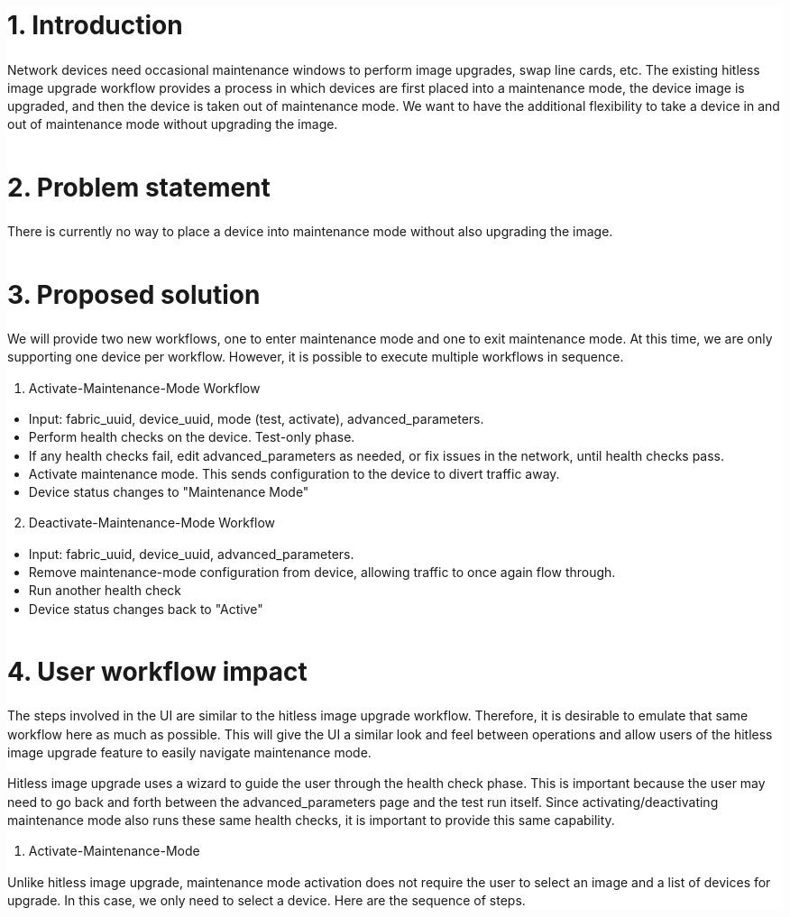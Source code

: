 # 1. Introduction
Network devices need occasional maintenance windows to perform image upgrades,
swap line cards, etc. The existing hitless image upgrade workflow provides
a process in which devices are first placed into a maintenance mode, the
device image is upgraded, and then the device is taken out of maintenance mode.
We want to have the additional flexibility to take a device in and out of
maintenance mode without upgrading the image.


# 2. Problem statement
There is currently no way to place a device into maintenance mode without
also upgrading the image.

# 3. Proposed solution
We will provide two new workflows, one to enter maintenance mode and one to
exit maintenance mode. At this time, we are only supporting one device per
workflow. However, it is possible to execute multiple workflows in sequence.

1) Activate-Maintenance-Mode Workflow
- Input: fabric_uuid, device_uuid, mode (test, activate), advanced_parameters.
- Perform health checks on the device. Test-only phase.
- If any health checks fail, edit advanced_parameters as needed, or fix issues in the network,
 until health checks pass.
- Activate maintenance mode. This sends configuration to the device to divert
traffic away.
- Device status changes to "Maintenance Mode"

2) Deactivate-Maintenance-Mode Workflow
- Input: fabric_uuid, device_uuid, advanced_parameters.
- Remove maintenance-mode configuration from device, allowing traffic to once again flow through.
- Run another health check
- Device status changes back to "Active"

# 4. User workflow impact
The steps involved in the UI are similar to the hitless image upgrade workflow.
Therefore, it is desirable to emulate that same workflow here as much as possible.
This will give the UI a similar look and feel between operations and allow users
of the hitless image upgrade feature to easily navigate maintenance mode.

Hitless image upgrade uses a wizard to guide the user through the health check phase.
This is important because the user may need to go back and forth between the 
advanced_parameters page and the test run itself. Since activating/deactivating
maintenance mode also runs these same health checks, it is important to
provide this same capability.

1) Activate-Maintenance-Mode

Unlike hitless image upgrade, maintenance mode activation does not require the
user to select an image and a list of devices for upgrade.
In this case, we only need to select a device. Here are the sequence of steps.
